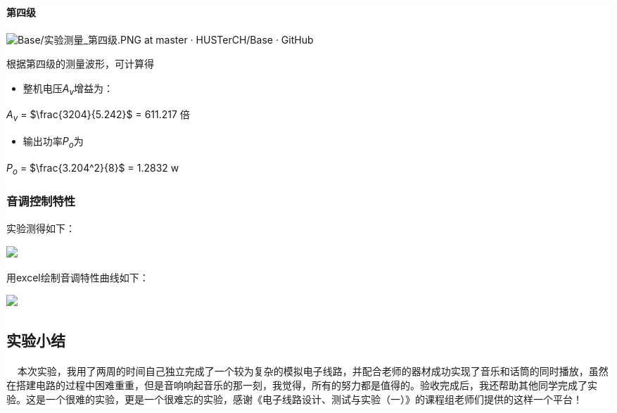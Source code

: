 #### 第四级

![Base/实验测量_第四级.PNG at master · HUSTerCH/Base · GitHub](https://github.com/HUSTerCH/Base/raw/master/circuitDesign/ex4/%E5%AE%9E%E9%AA%8C%E6%B5%8B%E9%87%8F_%E7%AC%AC%E5%9B%9B%E7%BA%A7.PNG)

根据第四级的测量波形，可计算得

- 整机电压$A_v$增益为：

$A_v$ = $\frac{3204}{5.242}$ = 611.217 倍

- 输出功率$P_o$为

$P_o$ = $\frac{3.204^2}{8}$ = 1.2832 w

### 音调控制特性

实验测得如下：

![](https://github.com/HUSTerCH/Base/raw/master/circuitDesign/ex4/%E5%AE%9E%E9%AA%8C%E6%B5%8B%E9%87%8F_4.7.4.png)

用excel绘制音调特性曲线如下：

![](https://github.com/HUSTerCH/Base/raw/master/circuitDesign/ex4/%E9%9F%B3%E8%B0%83%E6%8E%A7%E5%88%B6%E6%9B%B2%E7%BA%BF_excel%E7%BB%98%E5%9B%BE.png)

## 实验小结

    本次实验，我用了两周的时间自己独立完成了一个较为复杂的模拟电子线路，并配合老师的器材成功实现了音乐和话筒的同时播放，虽然在搭建电路的过程中困难重重，但是音响响起音乐的那一刻，我觉得，所有的努力都是值得的。验收完成后，我还帮助其他同学完成了实验。这是一个很难的实验，更是一个很难忘的实验，感谢《电子线路设计、测试与实验（一）》的课程组老师们提供的这样一个平台！
